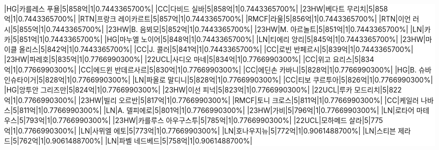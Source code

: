 |HG|카를레스 푸욜|5|858억|1|0.7443365700%|
|CC|다비드 실바|5|858억|1|0.7443365700%|
|23HW|베다트 무리치|5|858억|1|0.7443365700%|
|RTN|프랑크 레이카르트|5|857억|1|0.7443365700%|
|RMCF|라울|5|856억|1|0.7443365700%|
|RTN|이언 러시|5|855억|1|0.7443365700%|
|23HW|B. 음뵈모|5|852억|1|0.7443365700%|
|23HW|M. 아르놀트|5|851억|1|0.7443365700%|
|LN|카카|5|851억|1|0.7443365700%|
|HG|마누엘 노이어|5|848억|1|0.7443365700%|
|LN|티에리 앙리|5|845억|1|0.7443365700%|
|23HW|마이클 올리스|5|842억|1|0.7443365700%|
|CC|J. 콜러|5|841억|1|0.7443365700%|
|CC|로빈 반페르시|5|839억|1|0.7443365700%|
|23HW|파레호|5|835억|1|0.7766990300%|
|22UCL|사디오 마네|5|834억|1|0.7766990300%|
|CC|위고 요리스|5|834억|1|0.7766990300%|
|CC|에드윈 반데르사르|5|830억|1|0.7766990300%|
|CC|에딘손 카바니|5|828억|1|0.7766990300%|
|HG|B. 슈바인슈타이거|5|828억|1|0.7766990300%|
|LN|파올로 말디니|5|828억|1|0.7766990300%|
|CC|티보 쿠르투아|5|826억|1|0.7766990300%|
|HG|앙투안 그리즈만|5|824억|1|0.7766990300%|
|23HW|이선 피넉|5|823억|1|0.7766990300%|
|22UCL|루카 모드리치|5|822억|1|0.7766990300%|
|23HW|빌리 오르반|5|817억|1|0.7766990300%|
|RMCF|토니 크로스|5|811억|1|0.7766990300%|
|CC|케일러 나바스|5|811억|1|0.7766990300%|
|LN|A. 델피에로|5|801억|1|0.7766990300%|
|23HW|가비|5|796억|1|0.7766990300%|
|LN|로타어 마테우스|5|793억|1|0.7766990300%|
|23HW|카를루스 아우구스투|5|785억|1|0.7766990300%|
|22UCL|모하메드 살라|5|775억|1|0.7766990300%|
|LN|사뮈엘 에토|5|773억|1|0.7766990300%|
|LN|호나우지뉴|5|772억|1|0.9061488700%|
|LN|스티븐 제라드|5|762억|1|0.9061488700%|
|LN|파벨 네드베드|5|758억|1|0.9061488700%|